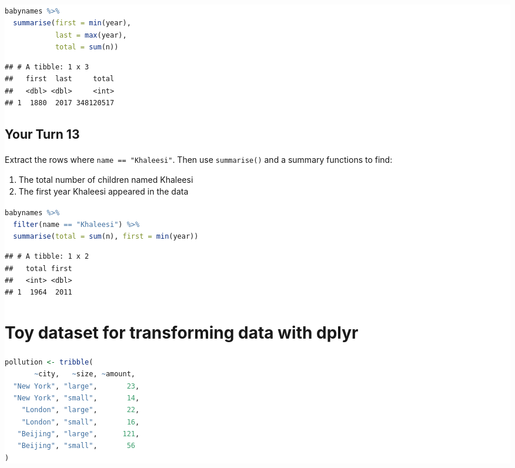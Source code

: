 
``` r
babynames %>% 
  summarise(first = min(year), 
            last = max(year), 
            total = sum(n))
```

    ## # A tibble: 1 x 3
    ##   first  last     total
    ##   <dbl> <dbl>     <int>
    ## 1  1880  2017 348120517

## Your Turn 13

Extract the rows where `name == "Khaleesi"`. Then use `summarise()` and
a summary functions to find:

1.  The total number of children named Khaleesi
2.  The first year Khaleesi appeared in the data



``` r
babynames %>% 
  filter(name == "Khaleesi") %>% 
  summarise(total = sum(n), first = min(year))
```

    ## # A tibble: 1 x 2
    ##   total first
    ##   <int> <dbl>
    ## 1  1964  2011

# Toy dataset for transforming data with dplyr

``` r
pollution <- tribble(
       ~city,   ~size, ~amount, 
  "New York", "large",       23,
  "New York", "small",       14,
    "London", "large",       22,
    "London", "small",       16,
   "Beijing", "large",      121,
   "Beijing", "small",       56
)
```
